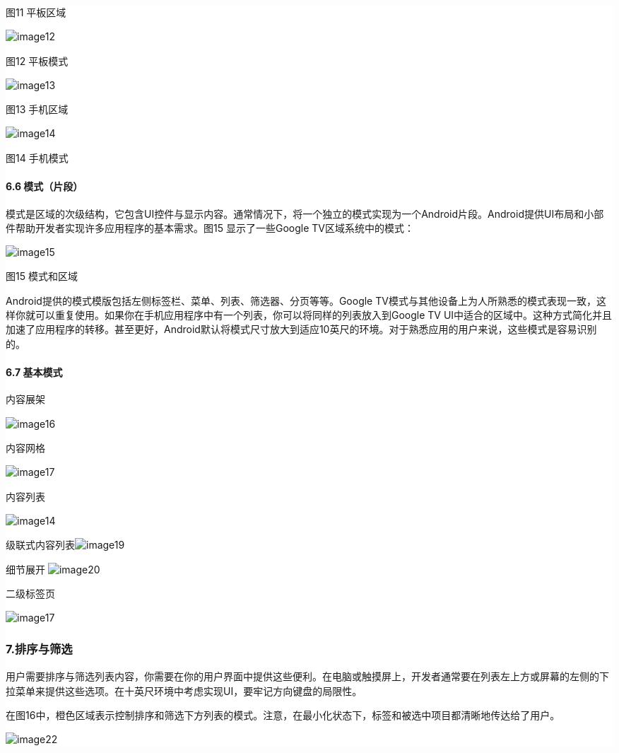 图11 平板区域

![image12](http://oohkvf5b9.bkt.clouddn.com/a03%20image12.png?imageMogr2/format/webp)

图12 平板模式

 ![image13](http://oohkvf5b9.bkt.clouddn.com/a03%20image13.png)

图13 手机区域

![image14](http://oohkvf5b9.bkt.clouddn.com/a03%20image14.png?imageMogr2/format/webp)

图14 手机模式

#### 6.6 模式（片段）

模式是区域的次级结构，它包含UI控件与显示内容。通常情况下，将一个独立的模式实现为一个Android片段。Android提供UI布局和小部件帮助开发者实现许多应用程序的基本需求。图15 显示了一些Google TV区域系统中的模式：

![image15](http://oohkvf5b9.bkt.clouddn.com/a03%20image15.png?imageMogr2/format/webp)

图15 模式和区域

Android提供的模式模版包括左侧标签栏、菜单、列表、筛选器、分页等等。Google TV模式与其他设备上为人所熟悉的模式表现一致，这样你就可以重复使用。如果你在手机应用程序中有一个列表，你可以将同样的列表放入到Google TV UI中适合的区域中。这种方式简化并且加速了应用程序的转移。甚至更好，Android默认将模式尺寸放大到适应10英尺的环境。对于熟悉应用的用户来说，这些模式是容易识别的。

#### 6.7 基本模式

内容展架

![image16](http://oohkvf5b9.bkt.clouddn.com/a03%20image16.png?imageMogr2/format/webp)

内容网格

![image17](http://oohkvf5b9.bkt.clouddn.com/a03%20image17.png?imageMogr2/format/webp)

内容列表

![image14](http://oohkvf5b9.bkt.clouddn.com/a03%20image18.png?imageMogr2/format/webp)

级联式内容列表![image19](http://oohkvf5b9.bkt.clouddn.com/a03%20image19.png?imageMogr2/format/webp)

细节展开 ![image20](http://oohkvf5b9.bkt.clouddn.com/a03%20image20.png?imageMogr2/format/webp)

二级标签页

![image17](http://oohkvf5b9.bkt.clouddn.com/a03%20image21.png?imageMogr2/format/webp)

### 7.排序与筛选

用户需要排序与筛选列表内容，你需要在你的用户界面中提供这些便利。在电脑或触摸屏上，开发者通常要在列表左上方或屏幕的左侧的下拉菜单来提供这些选项。在十英尺环境中考虑实现UI，要牢记方向键盘的局限性。

在图16中，橙色区域表示控制排序和筛选下方列表的模式。注意，在最小化状态下，标签和被选中项目都清晰地传达给了用户。 

![image22](http://oohkvf5b9.bkt.clouddn.com/a03%20image22.png?imageMogr2/format/webp)
